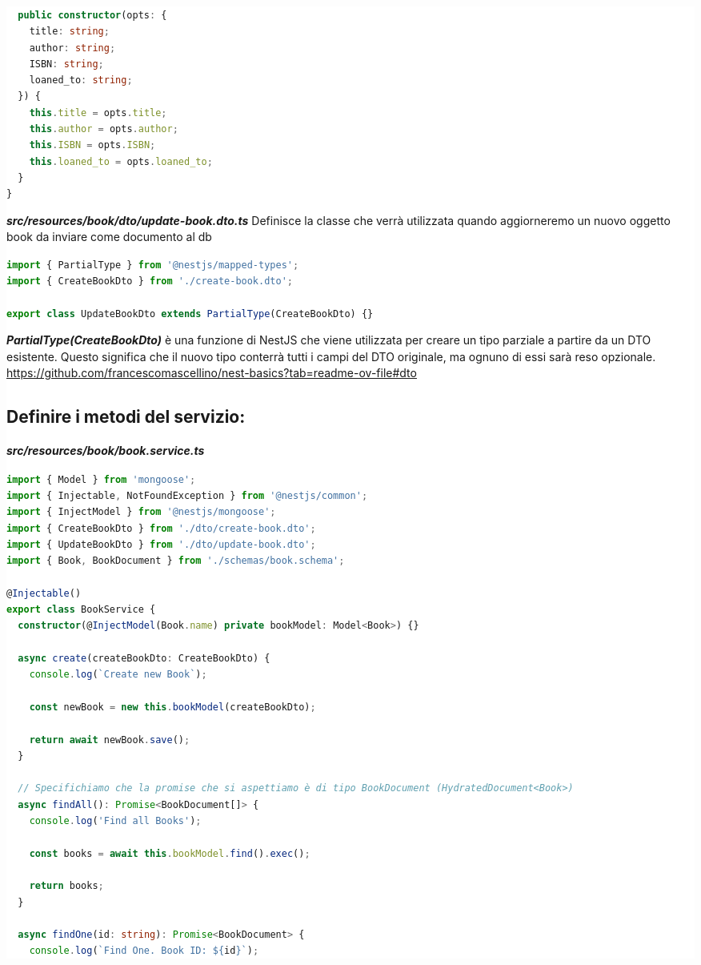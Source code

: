 ```ts
  public constructor(opts: {
    title: string;
    author: string;
    ISBN: string;
    loaned_to: string;
  }) {
    this.title = opts.title;
    this.author = opts.author;
    this.ISBN = opts.ISBN;
    this.loaned_to = opts.loaned_to;
  }
}
```
***src/resources/book/dto/update-book.dto.ts***
Definisce la classe che verrà utilizzata quando aggiorneremo un nuovo oggetto book da inviare come documento al db 
```ts
import { PartialType } from '@nestjs/mapped-types';
import { CreateBookDto } from './create-book.dto';

export class UpdateBookDto extends PartialType(CreateBookDto) {}
```
***PartialType(CreateBookDto)*** è una funzione di NestJS che viene utilizzata per creare un tipo parziale a partire da un DTO esistente.
Questo significa che il nuovo tipo conterrà tutti i campi del DTO originale, ma ognuno di essi sarà reso opzionale.
https://github.com/francescomascellino/nest-basics?tab=readme-ov-file#dto

## Definire i metodi del servizio:

***src/resources/book/book.service.ts***
```ts
import { Model } from 'mongoose';
import { Injectable, NotFoundException } from '@nestjs/common';
import { InjectModel } from '@nestjs/mongoose';
import { CreateBookDto } from './dto/create-book.dto';
import { UpdateBookDto } from './dto/update-book.dto';
import { Book, BookDocument } from './schemas/book.schema';

@Injectable()
export class BookService {
  constructor(@InjectModel(Book.name) private bookModel: Model<Book>) {}

  async create(createBookDto: CreateBookDto) {
    console.log(`Create new Book`);

    const newBook = new this.bookModel(createBookDto);

    return await newBook.save();
  }

  // Specifichiamo che la promise che si aspettiamo è di tipo BookDocument (HydratedDocument<Book>)
  async findAll(): Promise<BookDocument[]> {
    console.log('Find all Books');

    const books = await this.bookModel.find().exec();

    return books;
  }

  async findOne(id: string): Promise<BookDocument> {
    console.log(`Find One. Book ID: ${id}`);

```